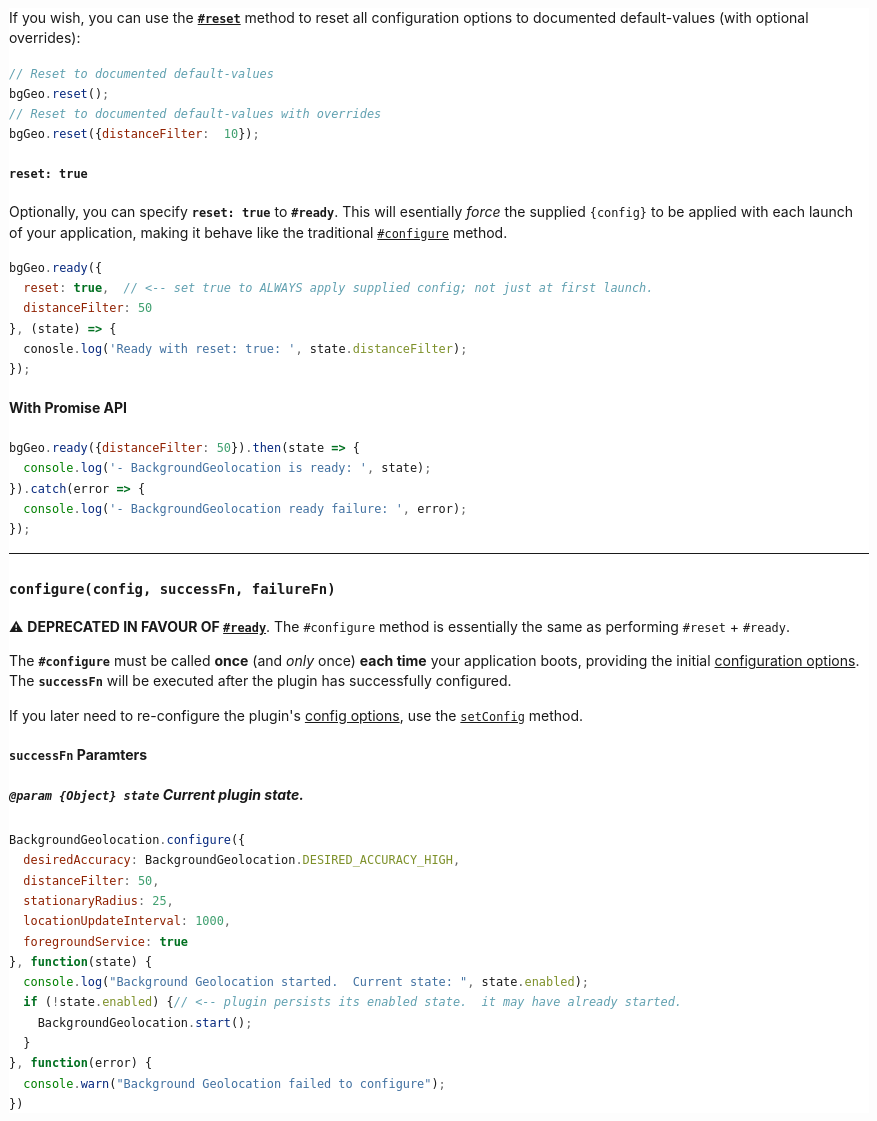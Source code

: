 If you wish, you can use the **[`#reset`](#resetdefaultconfig-succcessfn-falurefn)** method to reset all configuration options to documented default-values (with optional overrides):

```javascript
// Reset to documented default-values
bgGeo.reset();
// Reset to documented default-values with overrides
bgGeo.reset({distanceFilter:  10});
```

#### `reset: true`

Optionally, you can specify **`reset: true`** to **`#ready`**.  This will esentially *force* the supplied `{config}` to be applied with each launch of your application, making it behave like the traditional [`#configure`](#configureconfig-successfn-failurefn) method.

```javascript
bgGeo.ready({
  reset: true,  // <-- set true to ALWAYS apply supplied config; not just at first launch.
  distanceFilter: 50
}, (state) => {
  conosle.log('Ready with reset: true: ', state.distanceFilter);
});

```

#### With Promise API

```javascript
bgGeo.ready({distanceFilter: 50}).then(state => {
  console.log('- BackgroundGeolocation is ready: ', state);
}).catch(error => {
  console.log('- BackgroundGeolocation ready failure: ', error);
});
```

------------------------------------------------------------------------------


### `configure(config, successFn, failureFn)`
:warning: **DEPRECATED IN FAVOUR OF [`#ready`](#readydefaultconfig-successfn-failurefn)**.  The `#configure` method is essentially the same as performing `#reset` + `#ready`.

The **`#configure`** must be called **once** (and *only* once) **each time** your application boots, providing the initial [configuration options](#wrench-configuration-options).  The **`successFn`** will be executed after the plugin has successfully configured.

If you later need to re-configure the plugin's [config options](#wrench-configuration-options), use the [`setConfig`](#setconfigconfig-successfn-failurefn) method.

#### `successFn` Paramters

##### `@param {Object} state` Current plugin state.

```javascript
BackgroundGeolocation.configure({
  desiredAccuracy: BackgroundGeolocation.DESIRED_ACCURACY_HIGH,
  distanceFilter: 50,
  stationaryRadius: 25,
  locationUpdateInterval: 1000,
  foregroundService: true
}, function(state) {
  console.log("Background Geolocation started.  Current state: ", state.enabled);
  if (!state.enabled) {// <-- plugin persists its enabled state.  it may have already started.
    BackgroundGeolocation.start();
  }
}, function(error) {
  console.warn("Background Geolocation failed to configure");
})
```